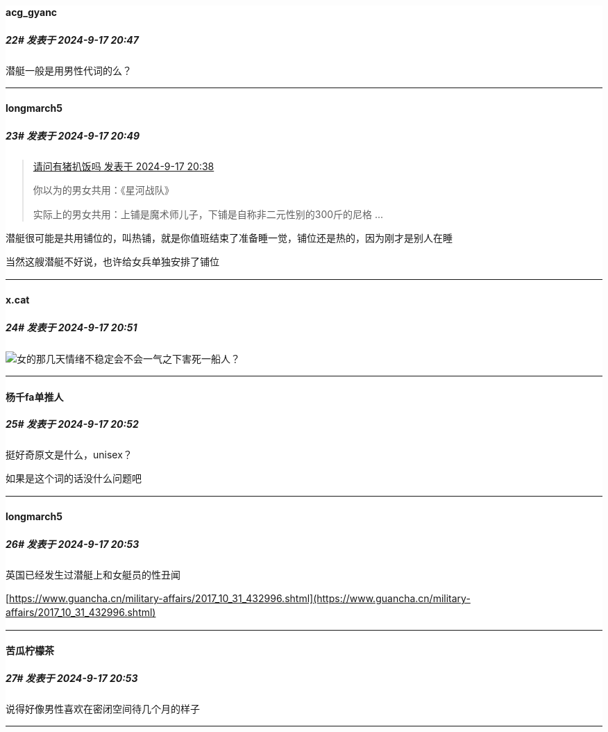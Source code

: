 ####  acg_gyanc  
##### 22#       发表于 2024-9-17 20:47

潜艇一般是用男性代词的么？

*****

####  longmarch5  
##### 23#       发表于 2024-9-17 20:49

<blockquote><a href="httphttps://bbs.saraba1st.com/2b/forum.php?mod=redirect&amp;goto=findpost&amp;pid=66229124&amp;ptid=2199719" target="_blank">请问有猪扒饭吗 发表于 2024-9-17 20:38</a>

你以为的男女共用：《星河战队》

实际上的男女共用：上铺是魔术师儿子，下铺是自称非二元性别的300斤的尼格 ...</blockquote>
潜艇很可能是共用铺位的，叫热铺，就是你值班结束了准备睡一觉，铺位还是热的，因为刚才是别人在睡

当然这艘潜艇不好说，也许给女兵单独安排了铺位

*****

####  x.cat  
##### 24#       发表于 2024-9-17 20:51

<img src="https://static.saraba1st.com/image/smiley/face2017/003.png" referrerpolicy="no-referrer">女的那几天情绪不稳定会不会一气之下害死一船人？

*****

####  杨千fa单推人  
##### 25#       发表于 2024-9-17 20:52

挺好奇原文是什么，unisex？

如果是这个词的话没什么问题吧

*****

####  longmarch5  
##### 26#       发表于 2024-9-17 20:53

英国已经发生过潜艇上和女艇员的性丑闻

[https://www.guancha.cn/military-affairs/2017_10_31_432996.shtml](https://www.guancha.cn/military-affairs/2017_10_31_432996.shtml)

*****

####  苦瓜柠檬茶  
##### 27#       发表于 2024-9-17 20:53

说得好像男性喜欢在密闭空间待几个月的样子

*****
